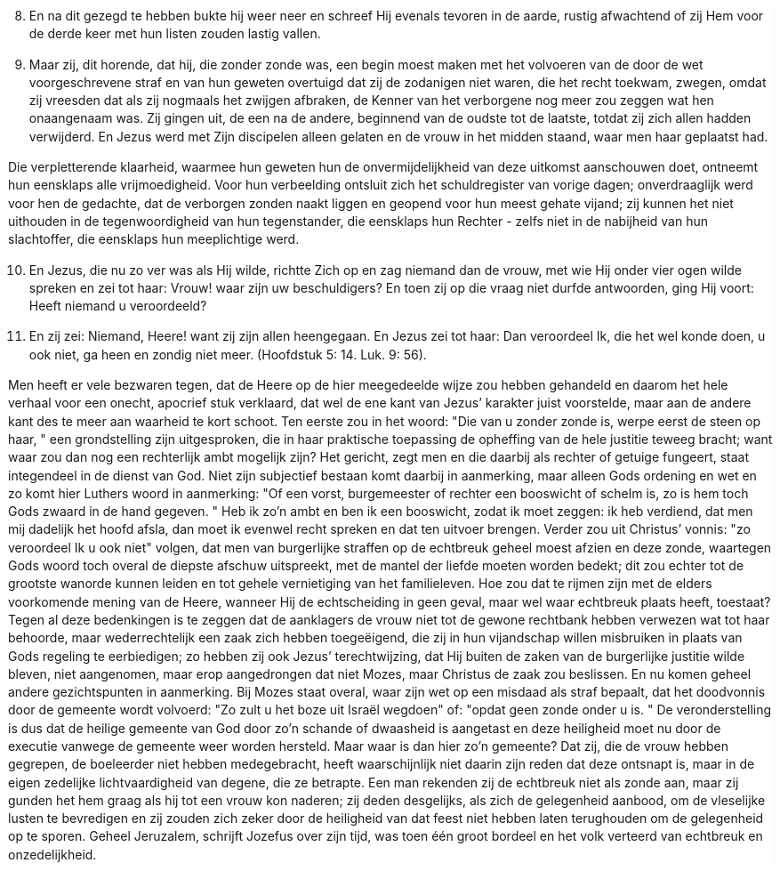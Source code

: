 8. En na dit gezegd te hebben bukte hij weer neer en schreef Hij evenals tevoren in de aarde, rustig afwachtend of zij Hem voor de derde keer met hun listen zouden lastig vallen.

9. Maar zij, dit horende, dat hij, die zonder zonde was, een begin moest maken met het volvoeren van de door de wet voorgeschrevene straf en van hun geweten overtuigd dat zij de zodanigen niet waren, die het recht toekwam, zwegen, omdat zij vreesden dat als zij nogmaals het zwijgen afbraken, de Kenner van het verborgene nog meer zou zeggen wat hen onaangenaam was. Zij gingen uit, de een na de andere, beginnend van de oudste tot de laatste, totdat zij zich allen hadden verwijderd. En Jezus werd met Zijn discipelen alleen gelaten en de vrouw in het midden staand, waar men haar geplaatst had.

Die verpletterende klaarheid, waarmee hun geweten hun de onvermijdelijkheid van deze uitkomst aanschouwen doet, ontneemt hun eensklaps alle vrijmoedigheid. Voor hun verbeelding ontsluit zich het schuldregister van vorige dagen; onverdraaglijk werd voor hen de gedachte, dat de verborgen zonden naakt liggen en geopend voor hun meest gehate vijand; zij kunnen het niet uithouden in de tegenwoordigheid van hun tegenstander, die eensklaps hun Rechter - zelfs niet in de nabijheid van hun slachtoffer, die eensklaps hun meeplichtige werd.

10. En Jezus, die nu zo ver was als Hij wilde, richtte Zich op en zag niemand dan de vrouw, met wie Hij onder vier ogen wilde spreken en zei tot haar: Vrouw! waar zijn uw beschuldigers? En toen zij op die vraag niet durfde antwoorden, ging Hij voort: Heeft niemand u veroordeeld?

11. En zij zei: Niemand, Heere! want zij zijn allen heengegaan. En Jezus zei tot haar: Dan veroordeel Ik, die het wel konde doen, u ook niet, ga heen en zondig niet meer. (Hoofdstuk 5: 14. Luk. 9: 56).

Men heeft er vele bezwaren tegen, dat de Heere op de hier meegedeelde wijze zou hebben gehandeld en daarom het hele verhaal voor een onecht, apocrief stuk verklaard, dat wel de ene kant van Jezus’ karakter juist voorstelde, maar aan de andere kant des te meer aan waarheid te kort schoot. Ten eerste zou in het woord: "Die van u zonder zonde is, werpe eerst de steen op haar, " een grondstelling zijn uitgesproken, die in haar praktische toepassing de opheffing van de hele justitie teweeg bracht; want waar zou dan nog een rechterlijk ambt mogelijk zijn? Het gericht, zegt men en die daarbij als rechter of getuige fungeert, staat integendeel in de dienst van God. Niet zijn subjectief bestaan komt daarbij in aanmerking, maar alleen Gods ordening en wet en zo komt hier Luthers woord in aanmerking: "Of een vorst, burgemeester of rechter een booswicht of schelm is, zo is hem toch Gods zwaard in de hand gegeven. " Heb ik zo’n ambt en ben ik een booswicht, zodat ik moet zeggen: ik heb verdiend, dat men mij dadelijk het hoofd afsla, dan moet ik evenwel recht spreken en dat ten uitvoer brengen. Verder zou uit Christus’ vonnis: "zo veroordeel Ik u ook niet" volgen, dat men van burgerlijke straffen op de echtbreuk geheel moest afzien en deze zonde, waartegen Gods woord toch overal de diepste afschuw uitspreekt, met de mantel der liefde moeten worden bedekt; dit zou echter tot de grootste wanorde kunnen leiden en tot gehele vernietiging van het familieleven. Hoe zou dat te rijmen zijn met de elders voorkomende mening van de Heere, wanneer Hij de echtscheiding in geen geval, maar wel waar echtbreuk plaats heeft, toestaat? Tegen al deze bedenkingen is te zeggen dat de aanklagers de vrouw niet tot de gewone rechtbank hebben verwezen wat tot haar behoorde, maar wederrechtelijk een zaak zich hebben toegeëigend, die zij in hun vijandschap willen misbruiken in plaats van Gods regeling te eerbiedigen; zo hebben zij ook Jezus’ terechtwijzing, dat Hij buiten de zaken van de burgerlijke justitie wilde bleven, niet aangenomen, maar erop aangedrongen dat niet Mozes, maar Christus de zaak zou beslissen. En nu komen geheel andere gezichtspunten in aanmerking. Bij Mozes staat overal, waar zijn wet op een misdaad als straf bepaalt, dat het doodvonnis door de gemeente wordt volvoerd: "Zo zult u het boze uit Israël wegdoen" of: "opdat geen zonde onder u is. " De veronderstelling is dus dat de heilige gemeente van God door zo’n schande of dwaasheid is aangetast en deze heiligheid moet nu door de executie vanwege de gemeente weer worden hersteld. Maar waar is dan hier zo’n gemeente? Dat zij, die de vrouw hebben gegrepen, de boeleerder niet hebben medegebracht, heeft waarschijnlijk niet daarin zijn reden dat deze ontsnapt is, maar in de eigen zedelijke lichtvaardigheid van degene, die ze betrapte. Een man rekenden zij de echtbreuk niet als zonde aan, maar zij gunden het hem graag als hij tot een vrouw kon naderen; zij deden desgelijks, als zich de gelegenheid aanbood, om de vleselijke lusten te bevredigen en zij zouden zich zeker door de heiligheid van dat feest niet hebben laten terughouden om de gelegenheid op te sporen. Geheel Jeruzalem, schrijft Jozefus over zijn tijd, was toen één groot bordeel en het volk verteerd van echtbreuk en onzedelijkheid.
